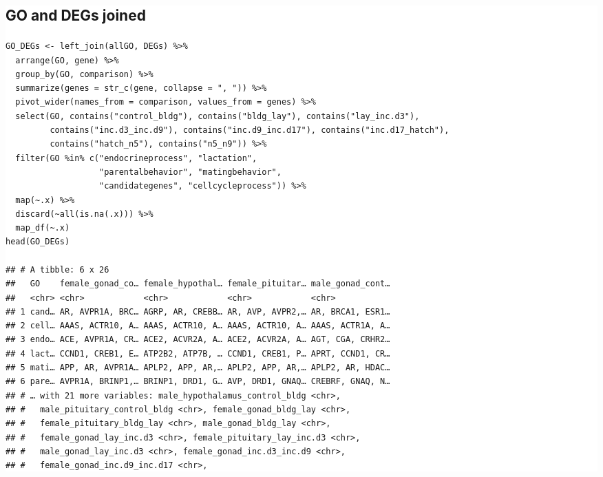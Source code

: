 GO and DEGs joined
------------------

    GO_DEGs <- left_join(allGO, DEGs) %>%
      arrange(GO, gene) %>%
      group_by(GO, comparison) %>%
      summarize(genes = str_c(gene, collapse = ", ")) %>% 
      pivot_wider(names_from = comparison, values_from = genes) %>% 
      select(GO, contains("control_bldg"), contains("bldg_lay"), contains("lay_inc.d3"),
             contains("inc.d3_inc.d9"), contains("inc.d9_inc.d17"), contains("inc.d17_hatch"),
             contains("hatch_n5"), contains("n5_n9")) %>%
      filter(GO %in% c("endocrineprocess", "lactation", 
                       "parentalbehavior", "matingbehavior",
                       "candidategenes", "cellcycleprocess")) %>% 
      map(~.x) %>%
      discard(~all(is.na(.x))) %>%
      map_df(~.x)
    head(GO_DEGs)

    ## # A tibble: 6 x 26
    ##   GO    female_gonad_co… female_hypothal… female_pituitar… male_gonad_cont…
    ##   <chr> <chr>            <chr>            <chr>            <chr>           
    ## 1 cand… AR, AVPR1A, BRC… AGRP, AR, CREBB… AR, AVP, AVPR2,… AR, BRCA1, ESR1…
    ## 2 cell… AAAS, ACTR10, A… AAAS, ACTR10, A… AAAS, ACTR10, A… AAAS, ACTR1A, A…
    ## 3 endo… ACE, AVPR1A, CR… ACE2, ACVR2A, A… ACE2, ACVR2A, A… AGT, CGA, CRHR2…
    ## 4 lact… CCND1, CREB1, E… ATP2B2, ATP7B, … CCND1, CREB1, P… APRT, CCND1, CR…
    ## 5 mati… APP, AR, AVPR1A… APLP2, APP, AR,… APLP2, APP, AR,… APLP2, AR, HDAC…
    ## 6 pare… AVPR1A, BRINP1,… BRINP1, DRD1, G… AVP, DRD1, GNAQ… CREBRF, GNAQ, N…
    ## # … with 21 more variables: male_hypothalamus_control_bldg <chr>,
    ## #   male_pituitary_control_bldg <chr>, female_gonad_bldg_lay <chr>,
    ## #   female_pituitary_bldg_lay <chr>, male_gonad_bldg_lay <chr>,
    ## #   female_gonad_lay_inc.d3 <chr>, female_pituitary_lay_inc.d3 <chr>,
    ## #   male_gonad_lay_inc.d3 <chr>, female_gonad_inc.d3_inc.d9 <chr>,
    ## #   female_gonad_inc.d9_inc.d17 <chr>,